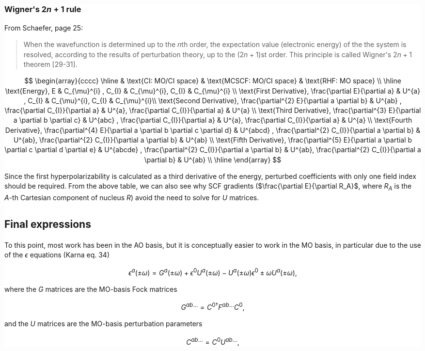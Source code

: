 ### Wigner's $2n + 1$ rule

From Schaefer, page 25:

> When the wavefunction is determined up to the $n$th order, the expectation value (electronic energy) of the the system is resolved, according to the results of perturbation theory, up to the $(2n+1)$st order. This principle is called Wigner's $2n+1$ theorem [29-31].

$$
\begin{array}{cccc}
\hline
 & \text{CI: MO/CI space} & \text{MCSCF: MO/CI space} & \text{RHF: MO space} \\
\hline
\text{Energy}, E & C_{\mu}^{i} , C_{I} & C_{\mu}^{i}, C_{I} & C_{\mu}^{i} \\
\text{First Derivative}, \frac{\partial E}{\partial a} & U^{a} , C_{I} & C_{\mu}^{i}, C_{I} & C_{\mu}^{i}\\
\text{Second Derivative}, \frac{\partial^{2} E}{\partial a \partial b} & U^{ab} , \frac{\partial C_{I}}{\partial a} & U^{a}, \frac{\partial C_{I}}{\partial a} & U^{a} \\
\text{Third Derivative}, \frac{\partial^{3} E}{\partial a \partial b \partial c} & U^{abc} , \frac{\partial C_{I}}{\partial a} & U^{a}, \frac{\partial C_{I}}{\partial a} & U^{a} \\
\text{Fourth Derivative}, \frac{\partial^{4} E}{\partial a \partial b \partial c \partial d} & U^{abcd} , \frac{\partial^{2} C_{I}}{\partial a \partial b} & U^{ab}, \frac{\partial^{2} C_{I}}{\partial a \partial b} & U^{ab} \\
\text{Fifth Derivative}, \frac{\partial^{5} E}{\partial a \partial b \partial c \partial d \partial e} & U^{abcde} , \frac{\partial^{2} C_{I}}{\partial a \partial b} & U^{ab}, \frac{\partial^{2} C_{I}}{\partial a \partial b} & U^{ab} \\
\hline
\end{array}
$$

Since the first hyperpolarizability is calculated as a third derivative of the energy, perturbed coefficients with only one field index should be required. From the above table, we can also see why SCF gradients ($\frac{\partial E}{\partial R_A}$, where $R_A$ is the $A$-th Cartesian component of nucleus $R$) avoid the need to solve for $U$ matrices.

## Final expressions

To this point, most work has been in the AO basis, but it is conceptually easier to work in the MO basis, in particular due to the use of the $\epsilon$ equations (Karna eq. 34)

$$
\epsilon^{a}(\pm\omega) = G^{a}(\pm\omega) + \epsilon^{0} U^{a}(\pm\omega) - U^{a}(\pm\omega) \epsilon^{0} \pm \omega U^{a}(\pm\omega),
$$

where the $G$ matrices are the MO-basis Fock matrices

$$
G^{ab\dots} = C^{0\dagger} F^{ab\dots} C^{0},
$$

and the $U$ matrices are the MO-basis perturbation parameters

$$
C^{ab\dots} = C^{0} U^{ab\dots},
$$


  [1]: https://dx.doi.org/10.1002/jcc.540120409
  [2]: https://isbnsearch.org/isbn/9780195070286
  [3]: https://dx.doi.org/10.1063/1.1668053
  [4]: https://dx.doi.org/10.1016/0009-2614(80)85340-1
  [5]: https://dx.doi.org/10.1016/j.ccr.2008.05.014